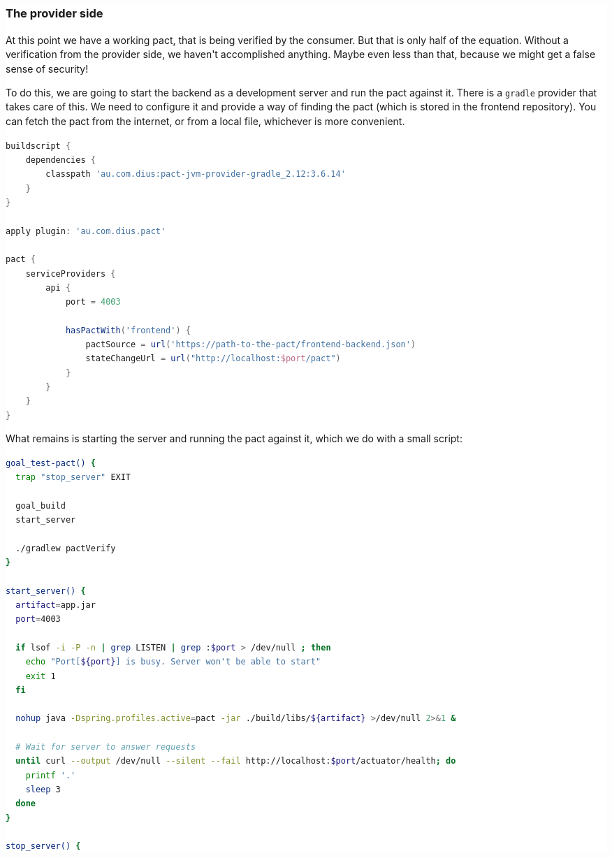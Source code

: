 ### The provider side

At this point we have a working pact, that is being verified by the consumer. But that is only half of the equation. Without a verification from the provider side, we haven't accomplished anything. Maybe even less than that, because we might get a false sense of security!

To do this, we are going to start the backend as a development server and run the pact against it. There is a `gradle` provider that takes care of this. We need to configure it and provide a way of finding the pact (which is stored in the frontend repository). You can fetch the pact from the internet, or from a local file, whichever is more convenient.

```groovy
buildscript {
    dependencies {
        classpath 'au.com.dius:pact-jvm-provider-gradle_2.12:3.6.14'
    }
}

apply plugin: 'au.com.dius.pact'

pact {
    serviceProviders {
        api {
            port = 4003

            hasPactWith('frontend') {
                pactSource = url('https://path-to-the-pact/frontend-backend.json')
                stateChangeUrl = url("http://localhost:$port/pact")
            }
        }
    }
}
```

What remains is starting the server and running the pact against it, which we do with a small script:

```bash
goal_test-pact() {
  trap "stop_server" EXIT

  goal_build
  start_server

  ./gradlew pactVerify
}

start_server() {
  artifact=app.jar
  port=4003

  if lsof -i -P -n | grep LISTEN | grep :$port > /dev/null ; then
    echo "Port[${port}] is busy. Server won't be able to start"
    exit 1
  fi

  nohup java -Dspring.profiles.active=pact -jar ./build/libs/${artifact} >/dev/null 2>&1 &

  # Wait for server to answer requests
  until curl --output /dev/null --silent --fail http://localhost:$port/actuator/health; do
    printf '.'
    sleep 3
  done
}

stop_server() {
```